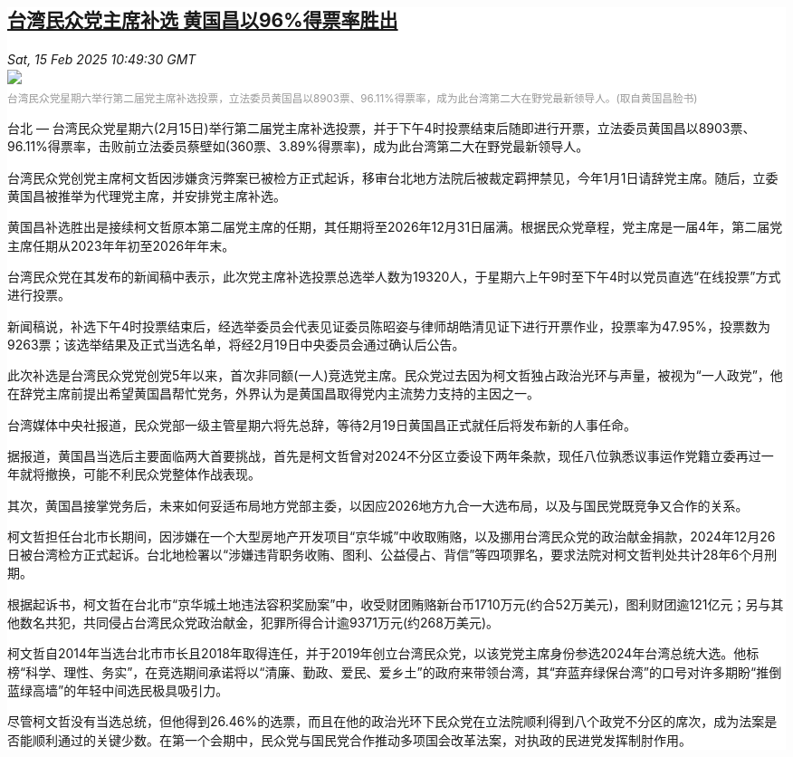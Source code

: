
[台湾民众党主席补选 黄国昌以96%得票率胜出](https://www.voachinese.com/a/taiwan-people-s-party-has-a-new-chair-after-the-scandal-20250215/7976073.html)
------

<div><i>Sat, 15 Feb 2025 10:49:30 GMT</i></div><img src="https://images.weserv.nl?url=gdb.voanews.com/f263c67c-1ae7-4fa8-f874-08dd4a817620_r1_s_w900.jpg" width="100%"><div><small style="color: #999;">台湾民众党星期六举行第二届党主席补选投票，立法委员黄国昌以8903票、96.11%得票率，成为此台湾第二大在野党最新领导人。(取自黄国昌脸书)</small></div><p>台北 —  台湾民众党星期六(2月15日)举行第二届党主席补选投票，并于下午4时投票结束后随即进行开票，立法委员黄国昌以8903票、96.11%得票率，击败前立法委员蔡壁如(360票、3.89%得票率)，成为此台湾第二大在野党最新领导人。</p><p> </p><p>台湾民众党创党主席柯文哲因涉嫌贪污弊案已被检方正式起诉，移审台北地方法院后被裁定羁押禁见，今年1月1日请辞党主席。随后，立委黄国昌被推举为代理党主席，并安排党主席补选。</p><p> </p><p>黄国昌补选胜出是接续柯文哲原本第二届党主席的任期，其任期将至2026年12月31日届满。根据民众党章程，党主席是一届4年，第二届党主席任期从2023年年初至2026年年末。</p><p> </p><p>台湾民众党在其发布的新闻稿中表示，此次党主席补选投票总选举人数为19320人，于星期六上午9时至下午4时以党员直选“在线投票”方式进行投票。</p><p> </p><p>新闻稿说，补选下午4时投票结束后，经选举委员会代表见证委员陈昭姿与律师胡皓清见证下进行开票作业，投票率为47.95%，投票数为9263票；该选举结果及正式当选名单，将经2月19日中央委员会通过确认后公告。</p><p> </p><p>此次补选是台湾民众党党创党5年以来，首次非同额(一人)竞选党主席。民众党过去因为柯文哲独占政治光环与声量，被视为“一人政党”，他在辞党主席前提出希望黄国昌帮忙党务，外界认为是黄国昌取得党内主流势力支持的主因之一。</p><p> </p><p>台湾媒体中央社报道，民众党部一级主管星期六将先总辞，等待2月19日黄国昌正式就任后将发布新的人事任命。</p><p> </p><p>据报道，黄国昌当选后主要面临两大首要挑战，首先是柯文哲曾对2024不分区立委设下两年条款，现任八位孰悉议事运作党籍立委再过一年就将撤换，可能不利民众党整体作战表现。</p><p> </p><p>其次，黄国昌接掌党务后，未来如何妥适布局地方党部主委，以因应2026地方九合一大选布局，以及与国民党既竞争又合作的关系。</p><p> </p><p>柯文哲担任台北市长期间，因涉嫌在一个大型房地产开发项目“京华城”中收取贿赂，以及挪用台湾民众党的政治献金捐款，2024年12月26日被台湾检方正式起诉。台北地检署以“涉嫌违背职务收贿、图利、公益侵占、背信”等四项罪名，要求法院对柯文哲判处共计28年6个月刑期。</p><p> </p><p>根据起诉书，柯文哲在台北市“京华城土地违法容积奖励案”中，收受财团贿赂新台币1710万元(约合52万美元)，图利财团逾121亿元；另与其他数名共犯，共同侵占台湾民众党政治献金，犯罪所得合计逾9371万元(约268万美元)。</p><p> </p><p>柯文哲自2014年当选台北市市长且2018年取得连任，并于2019年创立台湾民众党，以该党党主席身份参选2024年台湾总统大选。他标榜“科学、理性、务实”，在竞选期间承诺将以“清廉、勤政、爱民、爱乡土”的政府来带领台湾，其“弃蓝弃绿保台湾”的口号对许多期盼“推倒蓝绿高墙”的年轻中间选民极具吸引力。</p><p> </p><p>尽管柯文哲没有当选总统，但他得到26.46%的选票，而且在他的政治光环下民众党在立法院顺利得到八个政党不分区的席次，成为法案是否能顺利通过的关键少数。在第一个会期中，民众党与国民党合作推动多项国会改革法案，对执政的民进党发挥制肘作用。</p><p> </p><p> </p>
